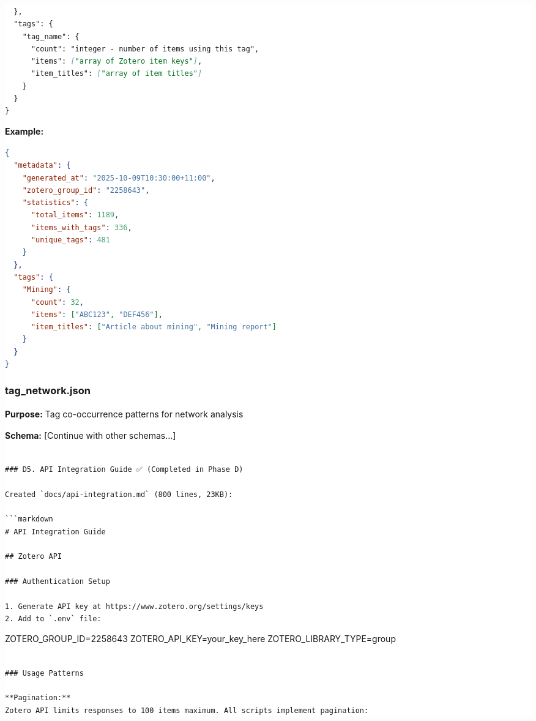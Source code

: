 ```markdown
  },
  "tags": {
    "tag_name": {
      "count": "integer - number of items using this tag",
      "items": ["array of Zotero item keys"],
      "item_titles": ["array of item titles"]
    }
  }
}
```

**Example:**
```json
{
  "metadata": {
    "generated_at": "2025-10-09T10:30:00+11:00",
    "zotero_group_id": "2258643",
    "statistics": {
      "total_items": 1189,
      "items_with_tags": 336,
      "unique_tags": 481
    }
  },
  "tags": {
    "Mining": {
      "count": 32,
      "items": ["ABC123", "DEF456"],
      "item_titles": ["Article about mining", "Mining report"]
    }
  }
}
```

### tag_network.json

**Purpose:** Tag co-occurrence patterns for network analysis

**Schema:**
[Continue with other schemas...]
```

### D5. API Integration Guide ✅ (Completed in Phase D)

Created `docs/api-integration.md` (800 lines, 23KB):

```markdown
# API Integration Guide

## Zotero API

### Authentication Setup

1. Generate API key at https://www.zotero.org/settings/keys
2. Add to `.env` file:
   ```
   ZOTERO_GROUP_ID=2258643
   ZOTERO_API_KEY=your_key_here
   ZOTERO_LIBRARY_TYPE=group
   ```

### Usage Patterns

**Pagination:**
Zotero API limits responses to 100 items maximum. All scripts implement pagination:

   ```